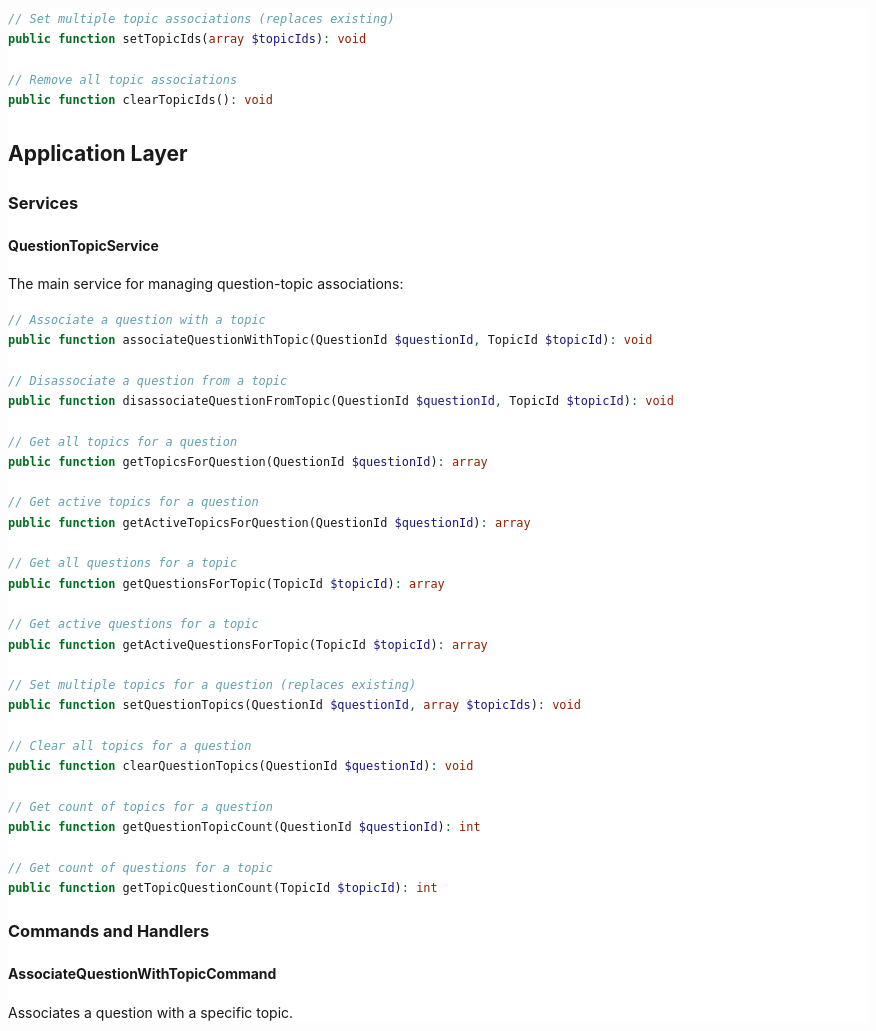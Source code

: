 ```php
// Set multiple topic associations (replaces existing)
public function setTopicIds(array $topicIds): void

// Remove all topic associations
public function clearTopicIds(): void
```

## Application Layer

### Services

#### QuestionTopicService

The main service for managing question-topic associations:

```php
// Associate a question with a topic
public function associateQuestionWithTopic(QuestionId $questionId, TopicId $topicId): void

// Disassociate a question from a topic
public function disassociateQuestionFromTopic(QuestionId $questionId, TopicId $topicId): void

// Get all topics for a question
public function getTopicsForQuestion(QuestionId $questionId): array

// Get active topics for a question
public function getActiveTopicsForQuestion(QuestionId $questionId): array

// Get all questions for a topic
public function getQuestionsForTopic(TopicId $topicId): array

// Get active questions for a topic
public function getActiveQuestionsForTopic(TopicId $topicId): array

// Set multiple topics for a question (replaces existing)
public function setQuestionTopics(QuestionId $questionId, array $topicIds): void

// Clear all topics for a question
public function clearQuestionTopics(QuestionId $questionId): void

// Get count of topics for a question
public function getQuestionTopicCount(QuestionId $questionId): int

// Get count of questions for a topic
public function getTopicQuestionCount(TopicId $topicId): int
```

### Commands and Handlers

#### AssociateQuestionWithTopicCommand
Associates a question with a specific topic.
